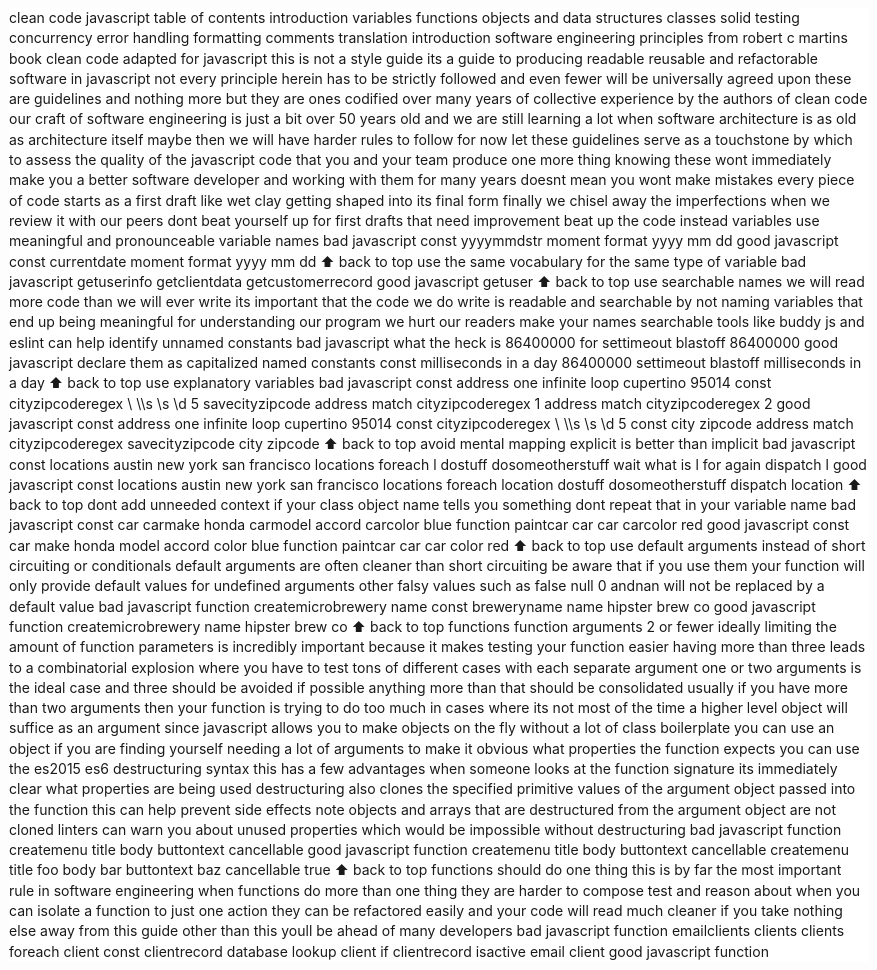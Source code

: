 clean code javascript table of contents introduction variables functions objects and data structures classes solid testing concurrency error handling formatting comments translation introduction software engineering principles from robert c martins book clean code adapted for javascript this is not a style guide its a guide to producing readable reusable and refactorable software in javascript not every principle herein has to be strictly followed and even fewer will be universally agreed upon these are guidelines and nothing more but they are ones codified over many years of collective experience by the authors of clean code our craft of software engineering is just a bit over 50 years old and we are still learning a lot when software architecture is as old as architecture itself maybe then we will have harder rules to follow for now let these guidelines serve as a touchstone by which to assess the quality of the javascript code that you and your team produce one more thing knowing these wont immediately make you a better software developer and working with them for many years doesnt mean you wont make mistakes every piece of code starts as a first draft like wet clay getting shaped into its final form finally we chisel away the imperfections when we review it with our peers dont beat yourself up for first drafts that need improvement beat up the code instead variables use meaningful and pronounceable variable names bad javascript const yyyymmdstr moment format yyyy mm dd good javascript const currentdate moment format yyyy mm dd ⬆ back to top use the same vocabulary for the same type of variable bad javascript getuserinfo getclientdata getcustomerrecord good javascript getuser ⬆ back to top use searchable names we will read more code than we will ever write its important that the code we do write is readable and searchable by not naming variables that end up being meaningful for understanding our program we hurt our readers make your names searchable tools like buddy js and eslint can help identify unnamed constants bad javascript what the heck is 86400000 for settimeout blastoff 86400000 good javascript declare them as capitalized named constants const milliseconds in a day 86400000 settimeout blastoff milliseconds in a day ⬆ back to top use explanatory variables bad javascript const address one infinite loop cupertino 95014 const cityzipcoderegex \\ \\\s \s \d 5 savecityzipcode address match cityzipcoderegex 1 address match cityzipcoderegex 2 good javascript const address one infinite loop cupertino 95014 const cityzipcoderegex \\ \\\s \s \d 5 const city zipcode address match cityzipcoderegex savecityzipcode city zipcode ⬆ back to top avoid mental mapping explicit is better than implicit bad javascript const locations austin new york san francisco locations foreach l dostuff dosomeotherstuff wait what is l for again dispatch l good javascript const locations austin new york san francisco locations foreach location dostuff dosomeotherstuff dispatch location ⬆ back to top dont add unneeded context if your class object name tells you something dont repeat that in your variable name bad javascript const car carmake honda carmodel accord carcolor blue function paintcar car car carcolor red good javascript const car make honda model accord color blue function paintcar car car color red ⬆ back to top use default arguments instead of short circuiting or conditionals default arguments are often cleaner than short circuiting be aware that if you use them your function will only provide default values for undefined arguments other falsy values such as false null 0 andnan will not be replaced by a default value bad javascript function createmicrobrewery name const breweryname name hipster brew co good javascript function createmicrobrewery name hipster brew co ⬆ back to top functions function arguments 2 or fewer ideally limiting the amount of function parameters is incredibly important because it makes testing your function easier having more than three leads to a combinatorial explosion where you have to test tons of different cases with each separate argument one or two arguments is the ideal case and three should be avoided if possible anything more than that should be consolidated usually if you have more than two arguments then your function is trying to do too much in cases where its not most of the time a higher level object will suffice as an argument since javascript allows you to make objects on the fly without a lot of class boilerplate you can use an object if you are finding yourself needing a lot of arguments to make it obvious what properties the function expects you can use the es2015 es6 destructuring syntax this has a few advantages when someone looks at the function signature its immediately clear what properties are being used destructuring also clones the specified primitive values of the argument object passed into the function this can help prevent side effects note objects and arrays that are destructured from the argument object are not cloned linters can warn you about unused properties which would be impossible without destructuring bad javascript function createmenu title body buttontext cancellable good javascript function createmenu title body buttontext cancellable createmenu title foo body bar buttontext baz cancellable true ⬆ back to top functions should do one thing this is by far the most important rule in software engineering when functions do more than one thing they are harder to compose test and reason about when you can isolate a function to just one action they can be refactored easily and your code will read much cleaner if you take nothing else away from this guide other than this youll be ahead of many developers bad javascript function emailclients clients clients foreach client const clientrecord database lookup client if clientrecord isactive email client good javascript function